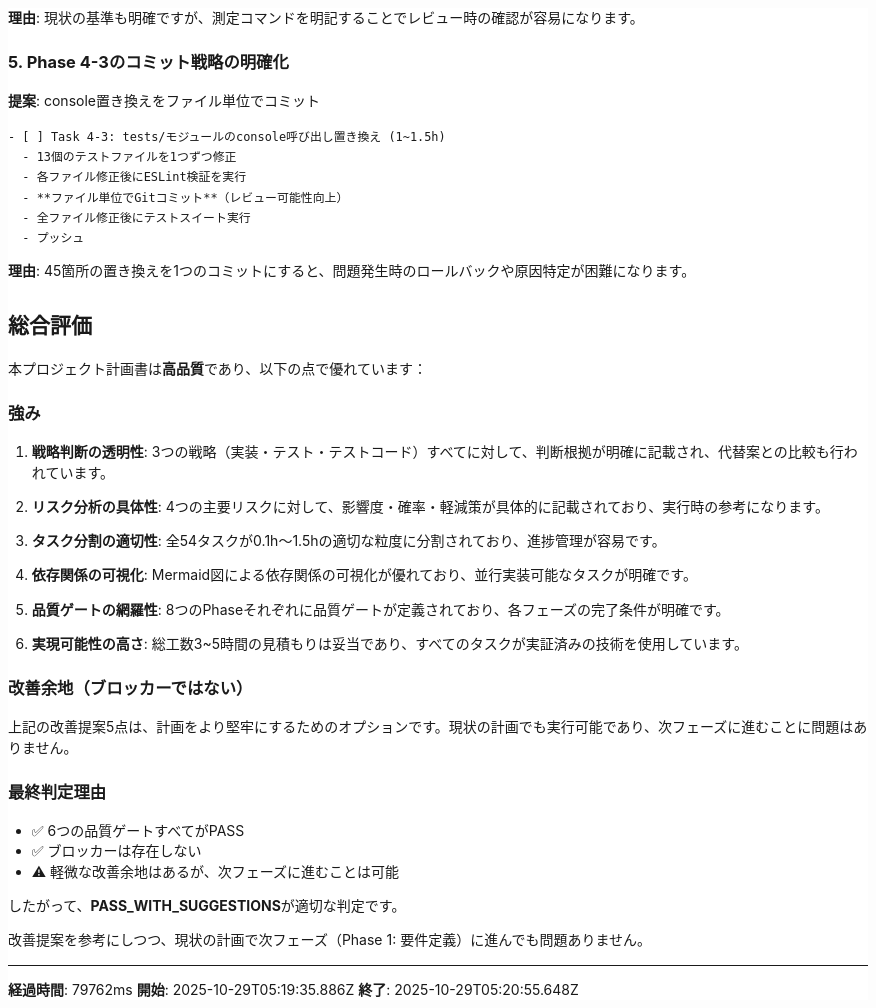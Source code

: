 **理由**: 現状の基準も明確ですが、測定コマンドを明記することでレビュー時の確認が容易になります。

### 5. Phase 4-3のコミット戦略の明確化

**提案**: console置き換えをファイル単位でコミット
```
- [ ] Task 4-3: tests/モジュールのconsole呼び出し置き換え (1~1.5h)
  - 13個のテストファイルを1つずつ修正
  - 各ファイル修正後にESLint検証を実行
  - **ファイル単位でGitコミット**（レビュー可能性向上）
  - 全ファイル修正後にテストスイート実行
  - プッシュ
```

**理由**: 45箇所の置き換えを1つのコミットにすると、問題発生時のロールバックや原因特定が困難になります。

## 総合評価

本プロジェクト計画書は**高品質**であり、以下の点で優れています：

### 強み

1. **戦略判断の透明性**: 3つの戦略（実装・テスト・テストコード）すべてに対して、判断根拠が明確に記載され、代替案との比較も行われています。

2. **リスク分析の具体性**: 4つの主要リスクに対して、影響度・確率・軽減策が具体的に記載されており、実行時の参考になります。

3. **タスク分割の適切性**: 全54タスクが0.1h～1.5hの適切な粒度に分割されており、進捗管理が容易です。

4. **依存関係の可視化**: Mermaid図による依存関係の可視化が優れており、並行実装可能なタスクが明確です。

5. **品質ゲートの網羅性**: 8つのPhaseそれぞれに品質ゲートが定義されており、各フェーズの完了条件が明確です。

6. **実現可能性の高さ**: 総工数3~5時間の見積もりは妥当であり、すべてのタスクが実証済みの技術を使用しています。

### 改善余地（ブロッカーではない）

上記の改善提案5点は、計画をより堅牢にするためのオプションです。現状の計画でも実行可能であり、次フェーズに進むことに問題はありません。

### 最終判定理由

- ✅ 6つの品質ゲートすべてがPASS
- ✅ ブロッカーは存在しない
- ⚠️ 軽微な改善余地はあるが、次フェーズに進むことは可能

したがって、**PASS_WITH_SUGGESTIONS**が適切な判定です。

改善提案を参考にしつつ、現状の計画で次フェーズ（Phase 1: 要件定義）に進んでも問題ありません。


---

**経過時間**: 79762ms
**開始**: 2025-10-29T05:19:35.886Z
**終了**: 2025-10-29T05:20:55.648Z